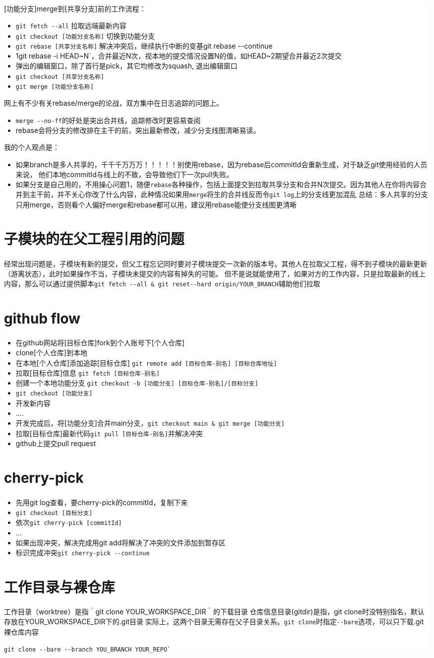[功能分支]merge到[共享分支]前的工作流程：
* `git fetch --all` 拉取远端最新内容
* `git checkout [功能分支名称]` 切换到功能分支
* `git rebase [共享分支名称]` 解决冲突后，继续执行中断的变基git rebase --continue
* 1git rebase -i HEAD~N`，合并最近N次，视本地的提交情况设置N的值，如HEAD~2期望合并最近2次提交
* 弹出的编辑窗口，除了首行是pick，其它均修改为squash, 退出编辑窗口
* `git checkout [共享分支名称]`
* `git merge [功能分支名称]`

网上有不少有关rebase/merge的论战，双方集中在日志追踪的问题上。
* `merge --no-ff`的好处是突出合并线，追踪修改时更容易查阅
* rebase会将分支的修改排在主干的前，突出最新修改，减少分支线图清晰易读。

我的个人观点是：

* 如果branch是多人共享的，千千千万万万！！！！！别使用rebase，因为rebase后commitId会重新生成，对于缺乏git使用经验的人员来说，
他们本地commitId与线上的不致，会导致他们下一次pull失败。
* 如果分支是自己用的，不用操心问题1，随便`rebase`各种操作，包括上面提交到拉取共享分支和合并N次提交。因为其他人在你将内容合并到主干前，并不关心你改了什么内容，此种情况如果用`merge`将生的合并线反而令`git log`上的分支线更加混乱
总结：多人共享的分支只用merge，否则看个人偏好merge和rebase都可以用，建议用rebase能使分支线图更清晰

# 子模块的在父工程引用的问题
经常出现问题是，子模块有新的提交，但父工程忘记同时要对子模块提交一次新的版本号。其他人在拉取父工程，得不到子模块的最新更新（游离状态），此时如果操作不当，子模块未提交的内容有掉失的可能。
但不是说就能使用了，如果对方的工作内容，只是拉取最新的线上内容，那么可以通过提供脚本`git fetch --all & git reset--hard origin/YOUR_BRANCH`辅助他们拉取

# github flow
* 在github网站将[目标仓库]fork到个人账号下[个人仓库]
* clone[个人仓库]到本地
* 在本地[个人仓库]添加追踪[目标仓库] `git remote add [目标仓库-别名] [目标仓库地址]`
* 拉取[目标仓库]信息 `git fetch [目标仓库-别名]`
* 创建一个本地功能分支 `git checkout -b [功能分支] [目标仓库-别名]/[目标分支]`
* `git checkout [功能分支]`
* 开发新内容
* ....
* 开发完成后，将[功能分支]合并main分支，`git checkout main & git merge [功能分支]`
* 拉取[目标仓库]最新代码`git pull [目标仓库-别名]`并解决冲突
* github上提交pull request

# cherry-pick
* 先用git log查看，要cherry-pick的commitId，复制下来
* `git checkout [目标分支]`
* 依次`git cherry-pick [commitId]`
* ...
* 如果出现冲突，解决完成用git add将解决了冲突的文件添加到暂存区
* 标识完成冲突`git cherry-pick --continue`


# 工作目录与裸仓库
工作目录（worktree）是指｀git clone YOUR_WORKSPACE_DIR｀的下载目录
仓库信息目录(gitdir)是指，git clone时没特别指名，默认存放在YOUR_WORKSPACE_DIR下的.git目录
实际上，这两个目录无需存在父子目录关系。`git clone`时指定`--bare`选项，可以只下载.git裸仓库内容
```
git clone --bare --branch YOU_BRANCH YOUR_REPO`
```
